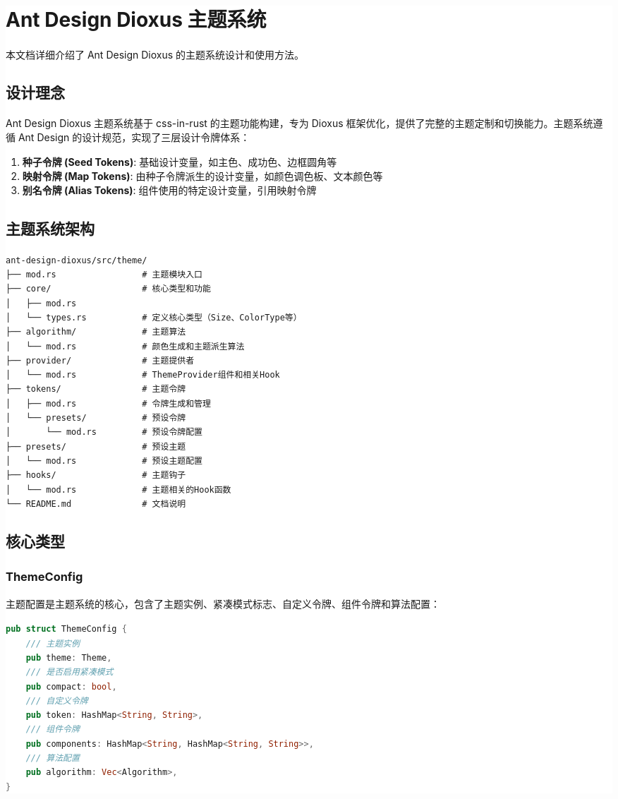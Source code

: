 # Ant Design Dioxus 主题系统

本文档详细介绍了 Ant Design Dioxus 的主题系统设计和使用方法。

## 设计理念

Ant Design Dioxus 主题系统基于 css-in-rust 的主题功能构建，专为 Dioxus 框架优化，提供了完整的主题定制和切换能力。主题系统遵循 Ant Design 的设计规范，实现了三层设计令牌体系：

1. **种子令牌 (Seed Tokens)**: 基础设计变量，如主色、成功色、边框圆角等
2. **映射令牌 (Map Tokens)**: 由种子令牌派生的设计变量，如颜色调色板、文本颜色等
3. **别名令牌 (Alias Tokens)**: 组件使用的特定设计变量，引用映射令牌

## 主题系统架构

```
ant-design-dioxus/src/theme/
├── mod.rs                 # 主题模块入口
├── core/                  # 核心类型和功能
│   ├── mod.rs
│   └── types.rs           # 定义核心类型（Size、ColorType等）
├── algorithm/             # 主题算法
│   └── mod.rs             # 颜色生成和主题派生算法
├── provider/              # 主题提供者
│   └── mod.rs             # ThemeProvider组件和相关Hook
├── tokens/                # 主题令牌
│   ├── mod.rs             # 令牌生成和管理
│   └── presets/           # 预设令牌
│       └── mod.rs         # 预设令牌配置
├── presets/               # 预设主题
│   └── mod.rs             # 预设主题配置
├── hooks/                 # 主题钩子
│   └── mod.rs             # 主题相关的Hook函数
└── README.md              # 文档说明
```

## 核心类型

### ThemeConfig

主题配置是主题系统的核心，包含了主题实例、紧凑模式标志、自定义令牌、组件令牌和算法配置：

```rust
pub struct ThemeConfig {
    /// 主题实例
    pub theme: Theme,
    /// 是否启用紧凑模式
    pub compact: bool,
    /// 自定义令牌
    pub token: HashMap<String, String>,
    /// 组件令牌
    pub components: HashMap<String, HashMap<String, String>>,
    /// 算法配置
    pub algorithm: Vec<Algorithm>,
}
```
